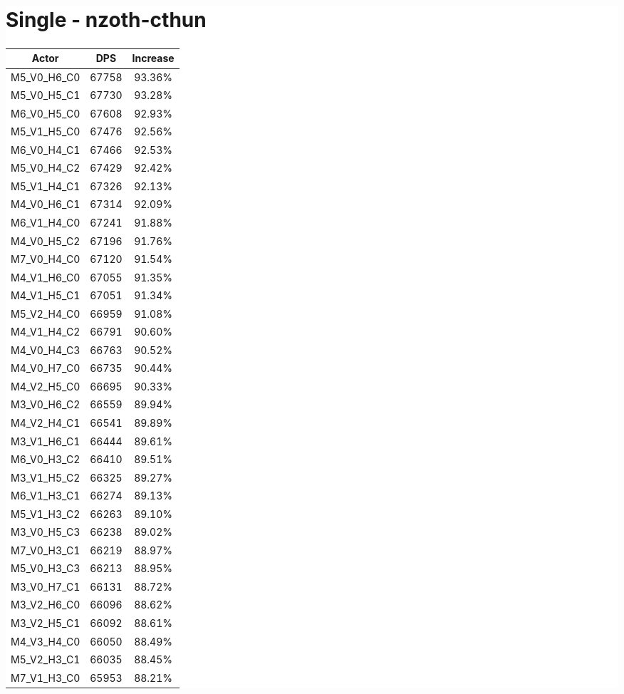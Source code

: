 # Single - nzoth-cthun
| Actor | DPS | Increase |
|---|:---:|:---:|
|M5_V0_H6_C0|67758|93.36%|
|M5_V0_H5_C1|67730|93.28%|
|M6_V0_H5_C0|67608|92.93%|
|M5_V1_H5_C0|67476|92.56%|
|M6_V0_H4_C1|67466|92.53%|
|M5_V0_H4_C2|67429|92.42%|
|M5_V1_H4_C1|67326|92.13%|
|M4_V0_H6_C1|67314|92.09%|
|M6_V1_H4_C0|67241|91.88%|
|M4_V0_H5_C2|67196|91.76%|
|M7_V0_H4_C0|67120|91.54%|
|M4_V1_H6_C0|67055|91.35%|
|M4_V1_H5_C1|67051|91.34%|
|M5_V2_H4_C0|66959|91.08%|
|M4_V1_H4_C2|66791|90.60%|
|M4_V0_H4_C3|66763|90.52%|
|M4_V0_H7_C0|66735|90.44%|
|M4_V2_H5_C0|66695|90.33%|
|M3_V0_H6_C2|66559|89.94%|
|M4_V2_H4_C1|66541|89.89%|
|M3_V1_H6_C1|66444|89.61%|
|M6_V0_H3_C2|66410|89.51%|
|M3_V1_H5_C2|66325|89.27%|
|M6_V1_H3_C1|66274|89.13%|
|M5_V1_H3_C2|66263|89.10%|
|M3_V0_H5_C3|66238|89.02%|
|M7_V0_H3_C1|66219|88.97%|
|M5_V0_H3_C3|66213|88.95%|
|M3_V0_H7_C1|66131|88.72%|
|M3_V2_H6_C0|66096|88.62%|
|M3_V2_H5_C1|66092|88.61%|
|M4_V3_H4_C0|66050|88.49%|
|M5_V2_H3_C1|66035|88.45%|
|M7_V1_H3_C0|65953|88.21%|